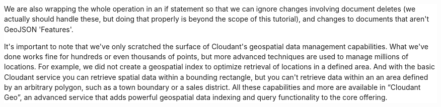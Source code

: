 We are also wrapping the whole operation in an if statement so that we can ignore changes involving document deletes (we actually should handle these, but doing that properly is beyond the scope of this tutorial), and changes to documents that aren't GeoJSON 'Features'.  

It's important to note that we've only scratched the surface of Cloudant's geospatial data management capabilities. What we've done works fine for hundreds or even thousands of points, but more advanced techniques are used to manage millions of locations. For example, we did not create a geospatial index to optimize retrieval of locations in a defined area. And with the basic Cloudant service you can retrieve spatial data within a bounding rectangle, but you can't retrieve data within an an area defined by an arbitrary polygon, such as a town boundary or a sales district. All these capabilities and more are available in “Cloudant Geo”, an advanced service that adds powerful geospatial data indexing and query functionality to the core offering.

